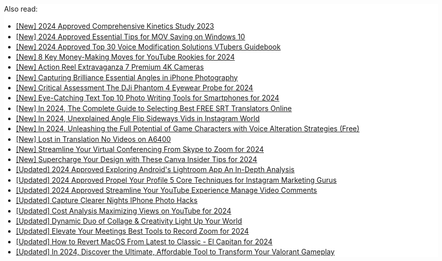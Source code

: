 




<span class="atpl-alsoreadstyle">Also read:</span>
<div><ul>
<li><a href="https://fox-glue.techidaily.com/new-2024-approved-comprehensive-kinetics-study-2023/"><u>[New] 2024 Approved Comprehensive Kinetics Study 2023</u></a></li>
<li><a href="https://screen-sharing-recording.techidaily.com/new-2024-approved-essential-tips-for-mov-saving-on-windows-10/"><u>[New] 2024 Approved Essential Tips for MOV Saving on Windows 10</u></a></li>
<li><a href="https://fox-glue.techidaily.com/new-2024-approved-top-30-voice-modification-solutions-vtubers-guidebook/"><u>[New] 2024 Approved Top 30 Voice Modification Solutions VTubers Guidebook</u></a></li>
<li><a href="https://youtube-web.techidaily.com/-key-money-making-moves-for-youtube-rookies-for-2024/"><u>[New] 8 Key Money-Making Moves for YouTube Rookies for 2024</u></a></li>
<li><a href="https://fox-glue.techidaily.com/new-action-reel-extravaganza-7-premium-4k-cameras/"><u>[New] Action Reel Extravaganza 7 Premium 4K Cameras</u></a></li>
<li><a href="https://fox-glue.techidaily.com/new-capturing-brilliance-essential-angles-in-iphone-photography/"><u>[New] Capturing Brilliance Essential Angles in iPhone Photography</u></a></li>
<li><a href="https://fox-glue.techidaily.com/new-critical-assessment-the-dji-phantom-4-eyewear-probe-for-2024/"><u>[New] Critical Assessment The DJi Phantom 4 Eyewear Probe for 2024</u></a></li>
<li><a href="https://fox-glue.techidaily.com/new-eye-catching-text-top-10-photo-writing-tools-for-smartphones-for-2024/"><u>[New] Eye-Catching Text Top 10 Photo Writing Tools for Smartphones for 2024</u></a></li>
<li><a href="https://fox-glue.techidaily.com/new-in-2024-the-complete-guide-to-selecting-best-free-srt-translators-online/"><u>[New] In 2024, The Complete Guide to Selecting Best FREE SRT Translators Online</u></a></li>
<li><a href="https://fox-glue.techidaily.com/new-in-2024-unexplained-angle-flip-sideways-vids-in-instagram-world/"><u>[New] In 2024, Unexplained Angle Flip Sideways Vids in Instagram World</u></a></li>
<li><a href="https://fox-glue.techidaily.com/new-in-2024-unleashing-the-full-potential-of-game-characters-with-voice-alteration-strategies-free/"><u>[New] In 2024, Unleashing the Full Potential of Game Characters with Voice Alteration Strategies (Free)</u></a></li>
<li><a href="https://extra-support.techidaily.com/new-lost-in-translation-no-videos-on-a6400/"><u>[New] Lost in Translation No Videos on A6400</u></a></li>
<li><a href="https://fox-glue.techidaily.com/new-streamline-your-virtual-conferencing-from-skype-to-zoom-for-2024/"><u>[New] Streamline Your Virtual Conferencing From Skype to Zoom for 2024</u></a></li>
<li><a href="https://fox-glue.techidaily.com/new-supercharge-your-design-with-these-canva-insider-tips-for-2024/"><u>[New] Supercharge Your Design with These Canva Insider Tips for 2024</u></a></li>
<li><a href="https://fox-glue.techidaily.com/updated-2024-approved-exploring-androids-lightroom-app-an-in-depth-analysis/"><u>[Updated] 2024 Approved Exploring Android's Lightroom App An In-Depth Analysis</u></a></li>
<li><a href="https://instagram-videos.techidaily.com/updated-2024-approved-propel-your-profile-5-core-techniques-for-instagram-marketing-gurus/"><u>[Updated] 2024 Approved Propel Your Profile 5 Core Techniques for Instagram Marketing Gurus</u></a></li>
<li><a href="https://youtube-webster.techidaily.com/ed-2024-approved-streamline-your-youtube-experience-manage-video-comments/"><u>[Updated] 2024 Approved Streamline Your YouTube Experience Manage Video Comments</u></a></li>
<li><a href="https://fox-glue.techidaily.com/updated-capture-clearer-nights-iphone-photo-hacks/"><u>[Updated] Capture Clearer Nights IPhone Photo Hacks</u></a></li>
<li><a href="https://fox-glue.techidaily.com/updated-cost-analysis-maximizing-views-on-youtube-for-2024/"><u>[Updated] Cost Analysis Maximizing Views on YouTube for 2024</u></a></li>
<li><a href="https://fox-glue.techidaily.com/updated-dynamic-duo-of-collage-and-creativity-light-up-your-world/"><u>[Updated] Dynamic Duo of Collage & Creativity Light Up Your World</u></a></li>
<li><a href="https://visual-screen-recording.techidaily.com/updated-elevate-your-meetings-best-tools-to-record-zoom-for-2024/"><u>[Updated] Elevate Your Meetings Best Tools to Record Zoom for 2024</u></a></li>
<li><a href="https://fox-glue.techidaily.com/updated-how-to-revert-macos-from-latest-to-classic-el-capitan-for-2024/"><u>[Updated] How to Revert MacOS From Latest to Classic - El Capitan for 2024</u></a></li>
<li><a href="https://fox-glue.techidaily.com/updated-in-2024-discover-the-ultimate-affordable-tool-to-transform-your-valorant-gameplay/"><u>[Updated] In 2024, Discover the Ultimate, Affordable Tool to Transform Your Valorant Gameplay</u></a></li>